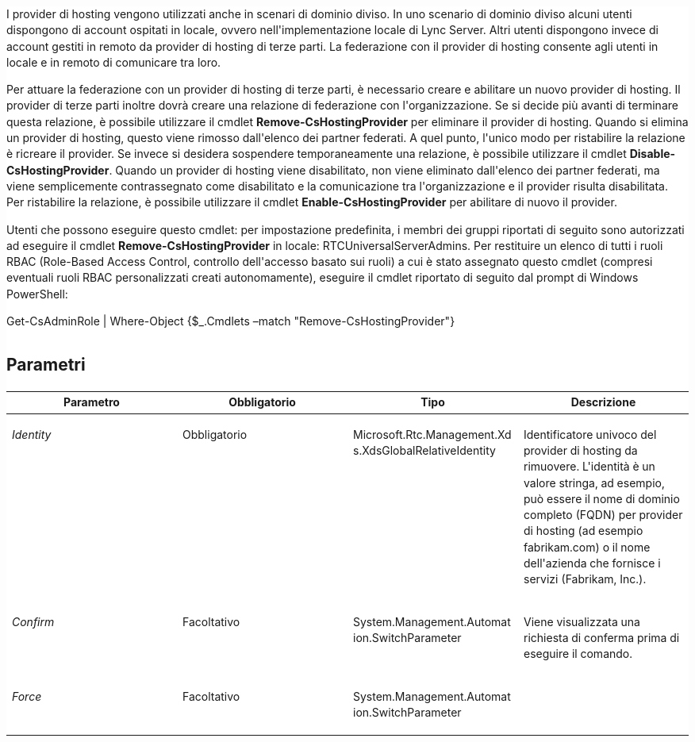 I provider di hosting vengono utilizzati anche in scenari di dominio diviso. In uno scenario di dominio diviso alcuni utenti dispongono di account ospitati in locale, ovvero nell'implementazione locale di Lync Server. Altri utenti dispongono invece di account gestiti in remoto da provider di hosting di terze parti. La federazione con il provider di hosting consente agli utenti in locale e in remoto di comunicare tra loro.

Per attuare la federazione con un provider di hosting di terze parti, è necessario creare e abilitare un nuovo provider di hosting. Il provider di terze parti inoltre dovrà creare una relazione di federazione con l'organizzazione. Se si decide più avanti di terminare questa relazione, è possibile utilizzare il cmdlet **Remove-CsHostingProvider** per eliminare il provider di hosting. Quando si elimina un provider di hosting, questo viene rimosso dall'elenco dei partner federati. A quel punto, l'unico modo per ristabilire la relazione è ricreare il provider. Se invece si desidera sospendere temporaneamente una relazione, è possibile utilizzare il cmdlet **Disable-CsHostingProvider**. Quando un provider di hosting viene disabilitato, non viene eliminato dall'elenco dei partner federati, ma viene semplicemente contrassegnato come disabilitato e la comunicazione tra l'organizzazione e il provider risulta disabilitata. Per ristabilire la relazione, è possibile utilizzare il cmdlet **Enable-CsHostingProvider** per abilitare di nuovo il provider.

Utenti che possono eseguire questo cmdlet: per impostazione predefinita, i membri dei gruppi riportati di seguito sono autorizzati ad eseguire il cmdlet **Remove-CsHostingProvider** in locale: RTCUniversalServerAdmins. Per restituire un elenco di tutti i ruoli RBAC (Role-Based Access Control, controllo dell'accesso basato sui ruoli) a cui è stato assegnato questo cmdlet (compresi eventuali ruoli RBAC personalizzati creati autonomamente), eseguire il cmdlet riportato di seguito dal prompt di Windows PowerShell:

Get-CsAdminRole | Where-Object {$\_.Cmdlets –match "Remove-CsHostingProvider"}

## Parametri


<table>
<colgroup>
<col style="width: 25%" />
<col style="width: 25%" />
<col style="width: 25%" />
<col style="width: 25%" />
</colgroup>
<thead>
<tr class="header">
<th>Parametro</th>
<th>Obbligatorio</th>
<th>Tipo</th>
<th>Descrizione</th>
</tr>
</thead>
<tbody>
<tr class="odd">
<td><p><em>Identity</em></p></td>
<td><p>Obbligatorio</p></td>
<td><p>Microsoft.Rtc.Management.Xds.XdsGlobalRelativeIdentity</p></td>
<td><p>Identificatore univoco del provider di hosting da rimuovere. L'identità è un valore stringa, ad esempio, può essere il nome di dominio completo (FQDN) per provider di hosting (ad esempio fabrikam.com) o il nome dell'azienda che fornisce i servizi (Fabrikam, Inc.).</p></td>
</tr>
<tr class="even">
<td><p><em>Confirm</em></p></td>
<td><p>Facoltativo</p></td>
<td><p>System.Management.Automation.SwitchParameter</p></td>
<td><p>Viene visualizzata una richiesta di conferma prima di eseguire il comando.</p></td>
</tr>
<tr class="odd">
<td><p><em>Force</em></p></td>
<td><p>Facoltativo</p></td>
<td><p>System.Management.Automation.SwitchParameter</p></td>